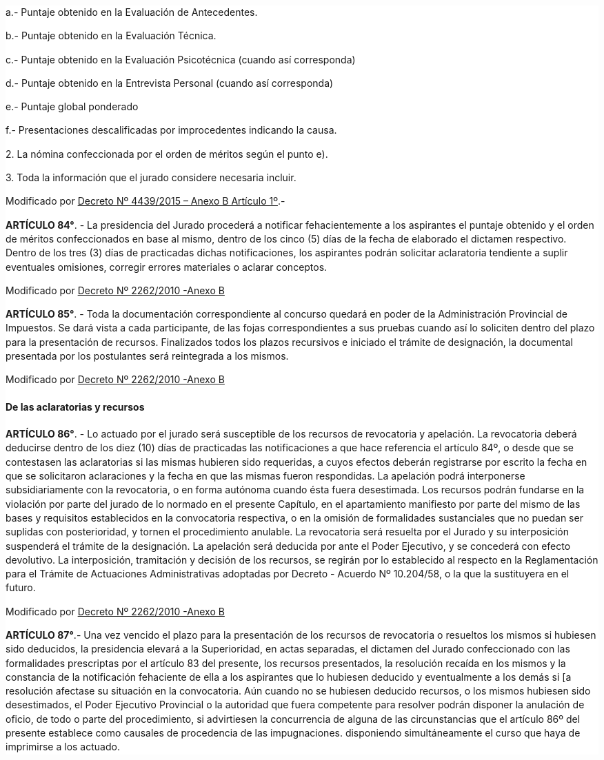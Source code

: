 a.- Puntaje obtenido en la Evaluación de Antecedentes.

b.- Puntaje obtenido en la Evaluación Técnica.

c.- Puntaje obtenido en la Evaluación Psicotécnica (cuando así corresponda)

d.- Puntaje obtenido en la Entrevista Personal (cuando así corresponda)

e.- Puntaje global ponderado

f.- Presentaciones descalificadas por improcedentes indicando la causa.

2\. La nómina confeccionada por el orden de méritos según el punto e).

3\. Toda la información que el jurado considere necesaria incluir.

Modificado por [Decreto Nº 4439/2015 – Anexo B Artículo 1º](../../decreto-no-2.695-83/decreto-no-4439-15/anexo-b-regimen-de-concursos-decretos-4447-92-y-0201-95.md).-

**ARTÍCULO 84°**. - La presidencia del Jurado procederá a notificar fehacientemente a los aspirantes el puntaje obtenido y el orden de méritos confeccionados en base al mismo, dentro de los cinco (5) días de la fecha de elaborado el dictamen respectivo. Dentro de los tres (3) días de practicadas dichas notificaciones, los aspirantes podrán solicitar aclaratoria tendiente a suplir eventuales omisiones, corregir errores materiales o aclarar conceptos.

Modificado por [Decreto Nº 2262/2010 -Anexo B](https://drive.google.com/file/d/1Ciz6yY7ld-k7jTd6UjEvhyVZrLpktPkB/view?usp=sharing)

**ARTÍCULO 85°**. - Toda la documentación correspondiente al concurso quedará en poder de la Administración Provincial de Impuestos. Se dará vista a cada participante, de las fojas correspondientes a sus pruebas cuando así lo soliciten dentro del plazo para la presentación de recursos. Finalizados todos los plazos recursivos e iniciado el trámite de designación, la documental presentada por los postulantes será reintegrada a los mismos.

Modificado por [Decreto Nº 2262/2010 -Anexo B](https://drive.google.com/file/d/1Ciz6yY7ld-k7jTd6UjEvhyVZrLpktPkB/view?usp=sharing)

#### De las aclaratorias y recursos

**ARTÍCULO 86°**. - Lo actuado por el jurado será susceptible de los recursos de revocatoria y apelación. La revocatoria deberá deducirse dentro de los diez (10) días de practicadas las notificaciones a que hace referencia el artículo 84º, o desde que se contestasen las aclaratorias si las mismas hubieren sido requeridas, a cuyos efectos deberán registrarse por escrito la fecha en que se solicitaron aclaraciones y la fecha en que las mismas fueron respondidas. La apelación podrá interponerse subsidiariamente con la revocatoria, o en forma autónoma cuando ésta fuera desestimada. Los recursos podrán fundarse en la violación por parte del jurado de lo normado en el presente Capítulo, en el apartamiento manifiesto por parte del mismo de las bases y requisitos establecidos en la convocatoria respectiva, o en la omisión de formalidades sustanciales que no puedan ser suplidas con posterioridad, y tornen el procedimiento anulable. La revocatoria será resuelta por el Jurado y su interposición suspenderá el trámite de la designación. La apelación será deducida por ante el Poder Ejecutivo, y se concederá con efecto devolutivo. La interposición, tramitación y decisión de los recursos, se regirán por lo establecido al respecto en la Reglamentación para el Trámite de Actuaciones Administrativas adoptadas por Decreto - Acuerdo Nº 10.204/58, o la que la sustituyera en el futuro.

Modificado por  [Decreto Nº 2262/2010 -Anexo B](https://drive.google.com/file/d/1Ciz6yY7ld-k7jTd6UjEvhyVZrLpktPkB/view?usp=sharing)

**ARTÍCULO 87°**.- Una vez vencido el plazo para la presentación de los recursos de revocatoria o resueltos los mismos si hubiesen sido deducidos, la presidencia elevará a la Superioridad, en actas separadas, el dictamen del Jurado confeccionado con las formalidades prescriptas por el artículo 83 del presente, los recursos presentados, la resolución recaída en los mismos y la constancia de la notificación fehaciente de ella a los aspirantes que lo hubiesen deducido y eventualmente a los demás si \[a resolución afectase su situación en la convocatoria. Aún cuando no se hubiesen deducido recursos, o los mismos hubiesen sido desestimados, el Poder Ejecutivo Provincial o la autoridad que fuera competente para resolver podrán disponer la anulación de oficio, de todo o parte del procedimiento, si advirtiesen la concurrencia de alguna de las circunstancias que el artículo 86º del presente establece como causales de procedencia de las impugnaciones. disponiendo simultáneamente el curso que haya de imprimirse a los actuado.
